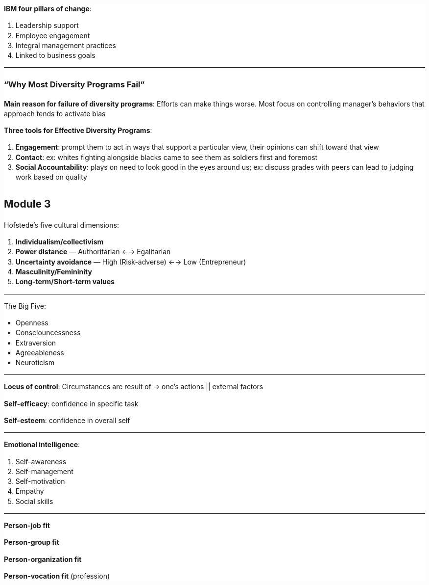 
**IBM four pillars of change**:
1. Leadership support
2. Employee engagement
3. Integral management practices
4. Linked to business goals

---

### “Why Most Diversity Programs Fail”

**Main reason for failure of diversity programs**: Efforts can make things worse. Most focus on controlling manager’s behaviors that approach tends to activate bias

**Three tools for Effective Diversity Programs**:

1. **Engagement**: prompt them to act in ways that support a particular view, their opinions can shift toward that view
2. **Contact**: ex: whites fighting alongside blacks came to see them as soldiers first and foremost
3. **Social Accountability**: plays on need to look good in the eyes around us; ex: discuss grades with peers can lead to judging work based on quality


## Module 3

Hofstede’s five cultural dimensions:

1. **Individualism/collectivism**
2. **Power distance** — Authoritarian ←→ Egalitarian 
3. **Uncertainty avoidance** — High (Risk-adverse) ←→ Low (Entrepreneur)
4. **Masculinity/Femininity**
5. **Long-term/Short-term values**

---

The Big Five:
- Openness
- Consciouncessness
- Extraversion
- Agreeableness
- Neuroticism

---

**Locus of control**: Circumstances are result of → one’s actions || external factors

**Self-efficacy**: confidence in specific task

**Self-esteem**: confidence in overall self

---

**Emotional intelligence**:
1. Self-awareness
2. Self-management
3. Self-motivation
4. Empathy
5. Social skills

---

**Person-job fit**

**Person-group fit**

**Person-organization fit**

**Person-vocation fit** (profession)
